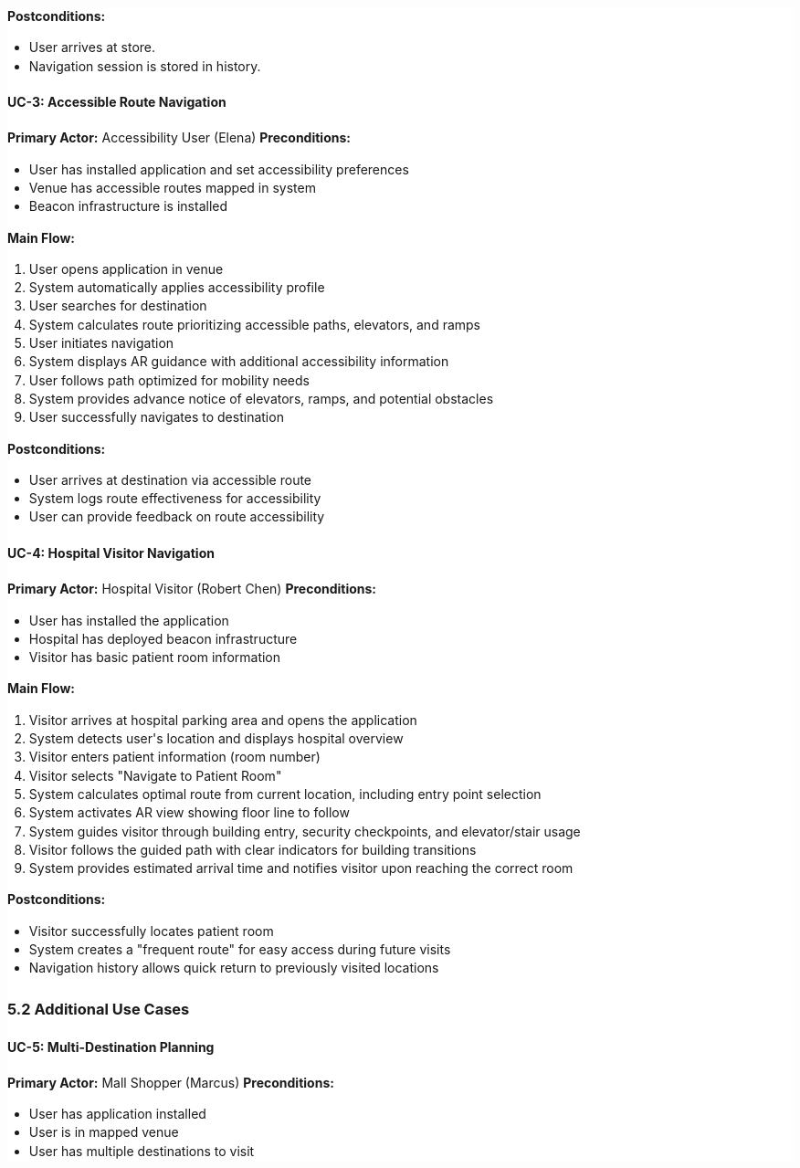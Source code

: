 **Postconditions:**
- User arrives at store.
- Navigation session is stored in history.

#### UC-3: Accessible Route Navigation
**Primary Actor:** Accessibility User (Elena)
**Preconditions:**
- User has installed application and set accessibility preferences
- Venue has accessible routes mapped in system
- Beacon infrastructure is installed

**Main Flow:**
1. User opens application in venue
2. System automatically applies accessibility profile
3. User searches for destination
4. System calculates route prioritizing accessible paths, elevators, and ramps
5. User initiates navigation
6. System displays AR guidance with additional accessibility information
7. User follows path optimized for mobility needs
8. System provides advance notice of elevators, ramps, and potential obstacles
9. User successfully navigates to destination

**Postconditions:**
- User arrives at destination via accessible route
- System logs route effectiveness for accessibility
- User can provide feedback on route accessibility

#### UC-4: Hospital Visitor Navigation
**Primary Actor:** Hospital Visitor (Robert Chen)
**Preconditions:**
- User has installed the application
- Hospital has deployed beacon infrastructure
- Visitor has basic patient room information

**Main Flow:**
1. Visitor arrives at hospital parking area and opens the application
2. System detects user's location and displays hospital overview
3. Visitor enters patient information (room number)
4. Visitor selects "Navigate to Patient Room"
5. System calculates optimal route from current location, including entry point selection
6. System activates AR view showing floor line to follow
7. System guides visitor through building entry, security checkpoints, and elevator/stair usage
8. Visitor follows the guided path with clear indicators for building transitions
9. System provides estimated arrival time and notifies visitor upon reaching the correct room

**Postconditions:**
- Visitor successfully locates patient room
- System creates a "frequent route" for easy access during future visits
- Navigation history allows quick return to previously visited locations


### 5.2 Additional Use Cases

#### UC-5: Multi-Destination Planning
**Primary Actor:** Mall Shopper (Marcus)
**Preconditions:**
- User has application installed
- User is in mapped venue
- User has multiple destinations to visit
